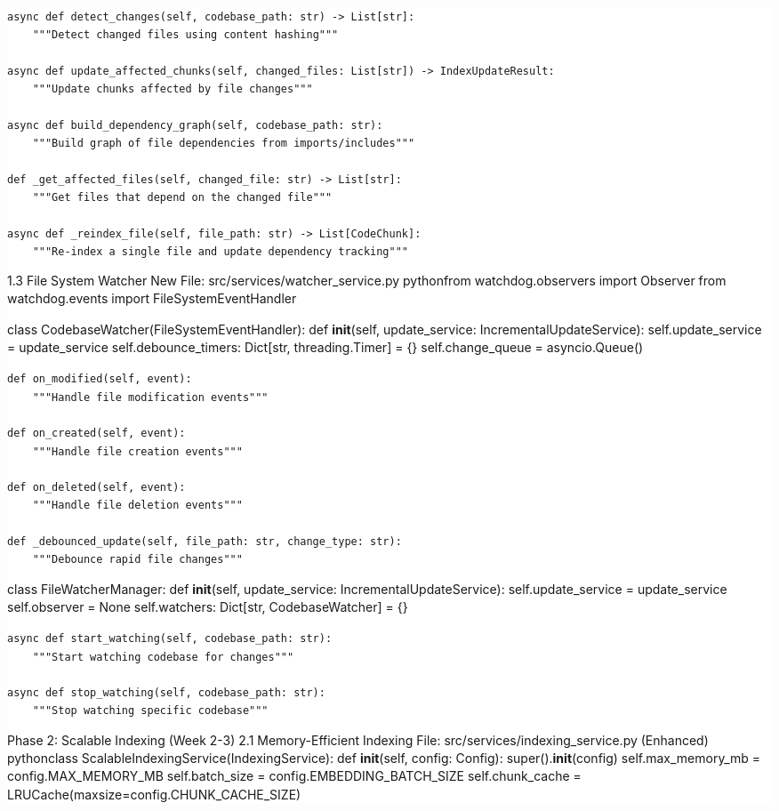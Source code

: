     async def detect_changes(self, codebase_path: str) -> List[str]:
        """Detect changed files using content hashing"""
        
    async def update_affected_chunks(self, changed_files: List[str]) -> IndexUpdateResult:
        """Update chunks affected by file changes"""
        
    async def build_dependency_graph(self, codebase_path: str):
        """Build graph of file dependencies from imports/includes"""
        
    def _get_affected_files(self, changed_file: str) -> List[str]:
        """Get files that depend on the changed file"""
        
    async def _reindex_file(self, file_path: str) -> List[CodeChunk]:
        """Re-index a single file and update dependency tracking"""
1.3 File System Watcher
New File: src/services/watcher_service.py
pythonfrom watchdog.observers import Observer
from watchdog.events import FileSystemEventHandler

class CodebaseWatcher(FileSystemEventHandler):
    def __init__(self, update_service: IncrementalUpdateService):
        self.update_service = update_service
        self.debounce_timers: Dict[str, threading.Timer] = {}
        self.change_queue = asyncio.Queue()
        
    def on_modified(self, event):
        """Handle file modification events"""
        
    def on_created(self, event):
        """Handle file creation events"""
        
    def on_deleted(self, event):
        """Handle file deletion events"""
        
    def _debounced_update(self, file_path: str, change_type: str):
        """Debounce rapid file changes"""

class FileWatcherManager:
    def __init__(self, update_service: IncrementalUpdateService):
        self.update_service = update_service
        self.observer = None
        self.watchers: Dict[str, CodebaseWatcher] = {}
        
    async def start_watching(self, codebase_path: str):
        """Start watching codebase for changes"""
        
    async def stop_watching(self, codebase_path: str):
        """Stop watching specific codebase"""
Phase 2: Scalable Indexing (Week 2-3)
2.1 Memory-Efficient Indexing
File: src/services/indexing_service.py (Enhanced)
pythonclass ScalableIndexingService(IndexingService):
    def __init__(self, config: Config):
        super().__init__(config)
        self.max_memory_mb = config.MAX_MEMORY_MB
        self.batch_size = config.EMBEDDING_BATCH_SIZE
        self.chunk_cache = LRUCache(maxsize=config.CHUNK_CACHE_SIZE)
        